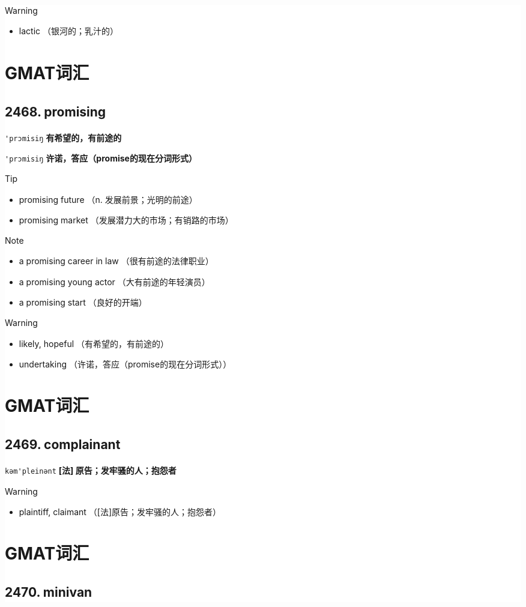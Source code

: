 > [!WARNING]
>
> - lactic （银河的；乳汁的）
>

# GMAT词汇

## 2468. promising

`'prɔmisiŋ`  **有希望的，有前途的**

`'prɔmisiŋ`  **许诺，答应（promise的现在分词形式）**

> [!TIP]
>
> - promising future （n. 发展前景；光明的前途）
>
> - promising market （发展潜力大的市场；有销路的市场）
>

> [!NOTE]
>
> - a promising career in law （很有前途的法律职业）
>
> - a promising young actor （大有前途的年轻演员）
>
> - a promising start （良好的开端）
>

> [!WARNING]
>
> - likely, hopeful （有希望的，有前途的）
>
> - undertaking （许诺，答应（promise的现在分词形式））
>

# GMAT词汇

## 2469. complainant

`kəm'pleinənt`  **[法] 原告；发牢骚的人；抱怨者**

> [!WARNING]
>
> - plaintiff, claimant （[法]原告；发牢骚的人；抱怨者）
>

# GMAT词汇

## 2470. minivan
